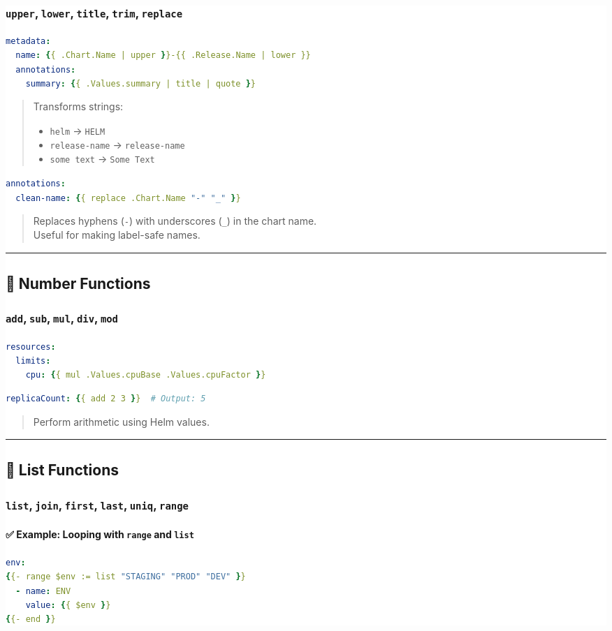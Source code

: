 ### `upper`, `lower`, `title`, `trim`, `replace`

```yaml
metadata:
  name: {{ .Chart.Name | upper }}-{{ .Release.Name | lower }}
  annotations:
    summary: {{ .Values.summary | title | quote }}
```

> Transforms strings:
> - `helm` → `HELM`
> - `release-name` → `release-name`
> - `some text` → `Some Text`

```yaml
annotations:
  clean-name: {{ replace .Chart.Name "-" "_" }}
```

> Replaces hyphens (`-`) with underscores (`_`) in the chart name.  
> Useful for making label-safe names.

---

## 🔢 Number Functions

### `add`, `sub`, `mul`, `div`, `mod`

```yaml
resources:
  limits:
    cpu: {{ mul .Values.cpuBase .Values.cpuFactor }}
```

```yaml
replicaCount: {{ add 2 3 }}  # Output: 5
```

> Perform arithmetic using Helm values.

---

## 📃 List Functions

### `list`, `join`, `first`, `last`, `uniq`, `range`

#### ✅ Example: Looping with `range` and `list`

```yaml
env:
{{- range $env := list "STAGING" "PROD" "DEV" }}
  - name: ENV
    value: {{ $env }}
{{- end }}
```
